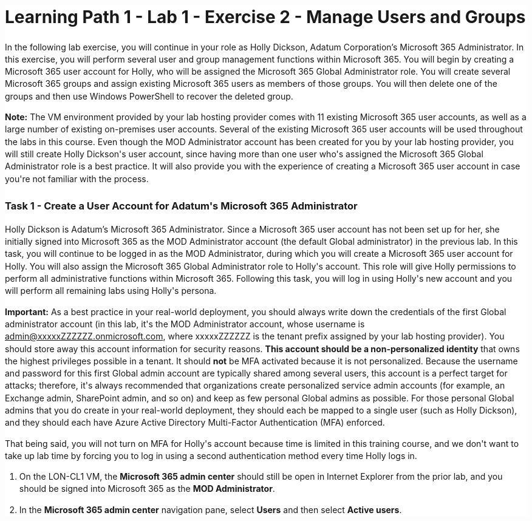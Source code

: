 # Learning Path 1 - Lab 1 - Exercise 2 - Manage Users and Groups 

In the following lab exercise, you will continue in your role as Holly Dickson, Adatum Corporation’s Microsoft 365 Administrator. In this exercise, you will perform several user and group management functions within Microsoft 365. You will begin by creating a Microsoft 365 user account for Holly, who will be assigned the Microsoft 365 Global Administrator role. You will create several Microsoft 365 groups and assign existing Microsoft 365 users as members of those groups. You will then delete one of the groups and then use Windows PowerShell to recover the deleted group.

**Note:** The VM environment provided by your lab hosting provider comes with 11 existing Microsoft 365 user accounts, as well as a large number of existing on-premises user accounts. Several of the existing Microsoft 365 user accounts will be used throughout the labs in this course. Even though the MOD Administrator account has been created for you by your lab hosting provider, you will still create Holly Dickson's user account, since having more than one user who's assigned the Microsoft 365 Global Administrator role is a best practice. It will also provide you with the experience of creating a Microsoft 365 user account in case you're not familiar with the process.


### Task 1 - Create a User Account for Adatum's Microsoft 365 Administrator

Holly Dickson is Adatum’s Microsoft 365 Administrator. Since a Microsoft 365 user account has not been set up for her, she initially signed into Microsoft 365 as the MOD Administrator account (the default Global administrator) in the previous lab. In this task, you will continue to be logged in as the MOD Administrator, during which you will create a Microsoft 365 user account for Holly. You will also assign the Microsoft 365 Global Administrator role to Holly's account. This role will give Holly permissions to perform all administrative functions within Microsoft 365. Following this task, you will log in using Holly's new account and you will perform all remaining labs using Holly's persona. 

**Important:** As a best practice in your real-world deployment, you should always write down the credentials of the first Global administrator account (in this lab, it's the MOD Administrator account, whose username is admin@xxxxxZZZZZZ.onmicrosoft.com, where xxxxxZZZZZZ is the tenant prefix assigned by your lab hosting provider). You should store away this account information for security reasons. **This account should be a non-personalized identity** that owns the highest privileges possible in a tenant. It should **not** be MFA activated because it is not personalized. Because the username and password for this first Global admin account are typically shared among several users, this account is a perfect target for attacks; therefore, it's always recommended that organizations create personalized service admin accounts (for example, an Exchange admin, SharePoint admin, and so on) and keep as few personal Global admins as possible. For those personal Global admins that you do create in your real-world deployment, they should each be mapped to a single user (such as Holly Dickson), and they should each have Azure Active Directory Multi-Factor Authentication (MFA) enforced. 

That being said, you will not turn on MFA for Holly's account because time is limited in this training course, and we don't want to take up lab time by forcing you to log in using a second authentication method every time Holly logs in.

1. On the LON-CL1 VM, the **Microsoft 365 admin center** should still be open in Internet Explorer from the prior lab, and you should be signed into Microsoft 365 as the **MOD Administrator**. 

2. In the **Microsoft 365 admin center** navigation pane, select **Users** and then select **Active users**. 
